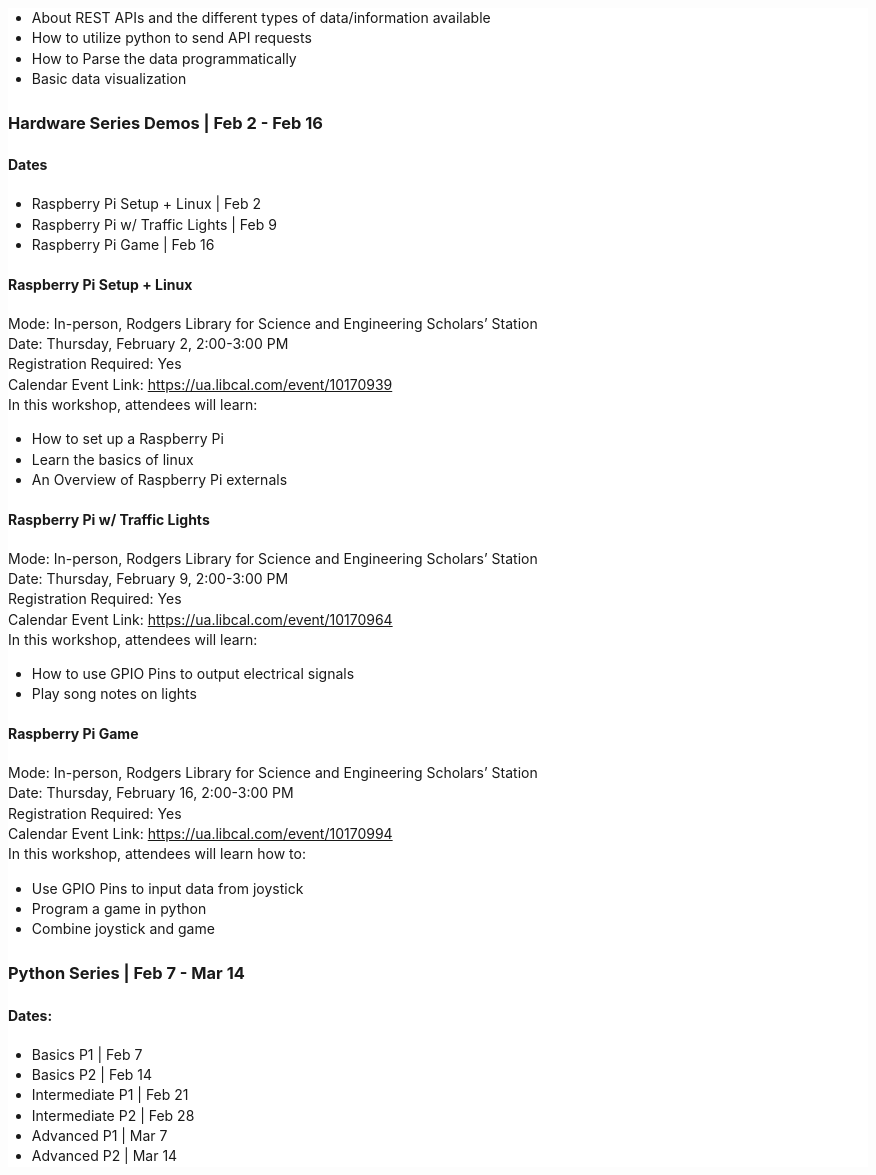 * About REST APIs and the different types of data/information available  
* How to utilize python to send API requests
* How to Parse the data programmatically
* Basic data visualization

### Hardware Series Demos | Feb 2 - Feb 16

#### Dates

* Raspberry Pi Setup + Linux | Feb 2
* Raspberry Pi w/ Traffic Lights | Feb 9
* Raspberry Pi Game | Feb 16

#### Raspberry Pi Setup + Linux

Mode: In-person, Rodgers Library for Science and Engineering Scholars’ Station  
Date: Thursday, February 2, 2:00-3:00 PM   
Registration Required: Yes      
Calendar Event Link: https://ua.libcal.com/event/10170939   
In this workshop, attendees will learn:      

* How to set up a Raspberry Pi
* Learn the basics of linux
* An Overview of Raspberry Pi externals

#### Raspberry Pi w/ Traffic Lights

Mode: In-person, Rodgers Library for Science and Engineering Scholars’ Station  
Date: Thursday, February 9, 2:00-3:00 PM   
Registration Required: Yes      
Calendar Event Link: https://ua.libcal.com/event/10170964   
In this workshop, attendees will learn:      

* How to use GPIO Pins to output electrical signals
* Play song notes on lights

#### Raspberry Pi Game

Mode: In-person, Rodgers Library for Science and Engineering Scholars’ Station  
Date: Thursday, February 16, 2:00-3:00 PM   
Registration Required: Yes      
Calendar Event Link: https://ua.libcal.com/event/10170994   
In this workshop, attendees will learn how to:    
  
* Use GPIO Pins to input data from joystick
* Program a game in python
* Combine joystick and game

### Python Series | Feb 7 - Mar 14

#### Dates: 

* Basics P1 | Feb 7 
* Basics P2 | Feb 14
* Intermediate P1 | Feb 21
* Intermediate P2 | Feb 28
* Advanced P1 | Mar 7
* Advanced P2 | Mar 14

